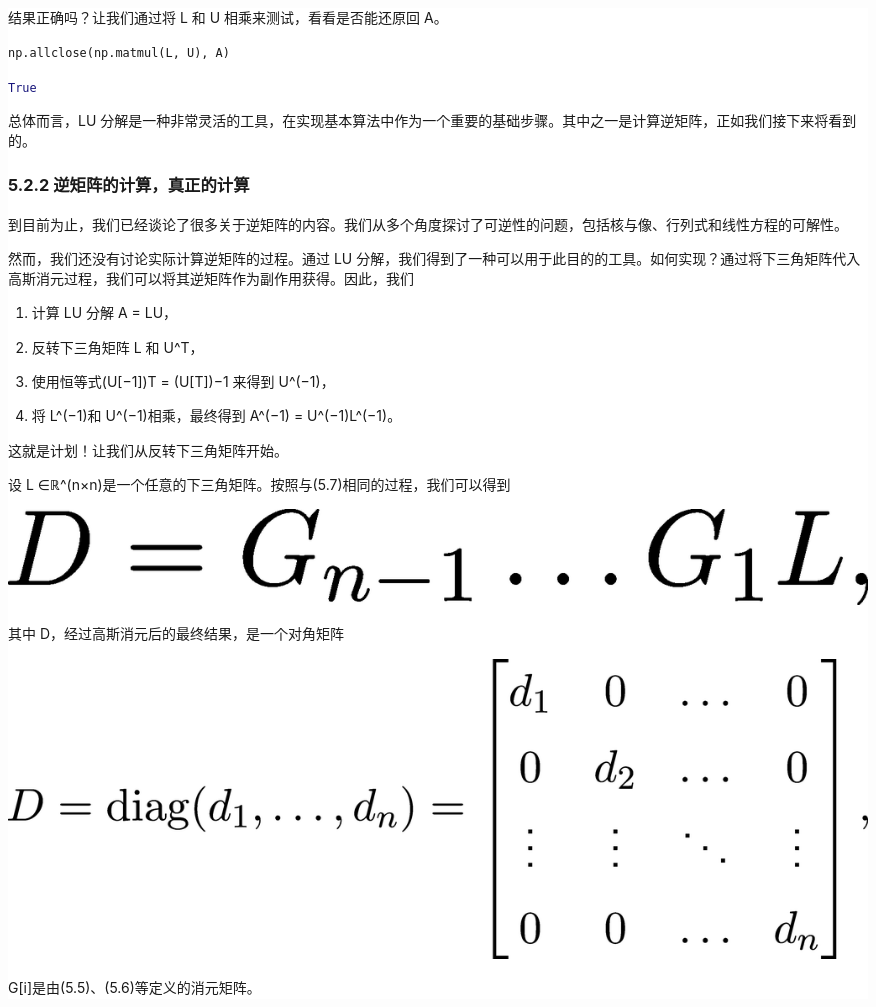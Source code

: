 结果正确吗？让我们通过将 L 和 U 相乘来测试，看看是否能还原回 A。

```py
np.allclose(np.matmul(L, U), A)
```

```py
True
```

总体而言，LU 分解是一种非常灵活的工具，在实现基本算法中作为一个重要的基础步骤。其中之一是计算逆矩阵，正如我们接下来将看到的。

### 5.2.2 逆矩阵的计算，真正的计算

到目前为止，我们已经谈论了很多关于逆矩阵的内容。我们从多个角度探讨了可逆性的问题，包括核与像、行列式和线性方程的可解性。

然而，我们还没有讨论实际计算逆矩阵的过程。通过 LU 分解，我们得到了一种可以用于此目的的工具。如何实现？通过将下三角矩阵代入高斯消元过程，我们可以将其逆矩阵作为副作用获得。因此，我们

1.  计算 LU 分解 A = LU，

1.  反转下三角矩阵 L 和 U^T，

1.  使用恒等式(U[−1])T = (U[T])−1 来得到 U^(−1)，

1.  将 L^(−1)和 U^(−1)相乘，最终得到 A^(−1) = U^(−1)L^(−1)。

这就是计划！让我们从反转下三角矩阵开始。

设 L ∈ℝ^(n×n)是一个任意的下三角矩阵。按照与(5.7)相同的过程，我们可以得到

![D = Gn −1...G1L, ](img/file554.png)

其中 D，经过高斯消元后的最终结果，是一个对角矩阵

![ ⌊ ⌋ |d1 0 ... 0 | | 0 d2 ... 0 | D = diag(d1,...,dn) = || . . . . ||, |⌈ .. .. .. .. |⌉ 0 0 ... d n ](img/file555.png)

G[i]是由(5.5)、(5.6)等定义的消元矩阵。
